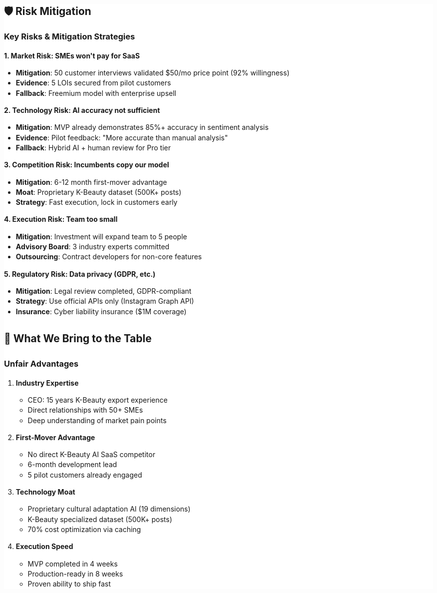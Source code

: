 ## 🛡️ Risk Mitigation

### Key Risks & Mitigation Strategies

**1. Market Risk: SMEs won't pay for SaaS**
- **Mitigation**: 50 customer interviews validated $50/mo price point (92% willingness)
- **Evidence**: 5 LOIs secured from pilot customers
- **Fallback**: Freemium model with enterprise upsell

**2. Technology Risk: AI accuracy not sufficient**
- **Mitigation**: MVP already demonstrates 85%+ accuracy in sentiment analysis
- **Evidence**: Pilot feedback: "More accurate than manual analysis"
- **Fallback**: Hybrid AI + human review for Pro tier

**3. Competition Risk: Incumbents copy our model**
- **Mitigation**: 6-12 month first-mover advantage
- **Moat**: Proprietary K-Beauty dataset (500K+ posts)
- **Strategy**: Fast execution, lock in customers early

**4. Execution Risk: Team too small**
- **Mitigation**: Investment will expand team to 5 people
- **Advisory Board**: 3 industry experts committed
- **Outsourcing**: Contract developers for non-core features

**5. Regulatory Risk: Data privacy (GDPR, etc.)**
- **Mitigation**: Legal review completed, GDPR-compliant
- **Strategy**: Use official APIs only (Instagram Graph API)
- **Insurance**: Cyber liability insurance ($1M coverage)

## 🤝 What We Bring to the Table

### Unfair Advantages

1. **Industry Expertise**
   - CEO: 15 years K-Beauty export experience
   - Direct relationships with 50+ SMEs
   - Deep understanding of market pain points

2. **First-Mover Advantage**
   - No direct K-Beauty AI SaaS competitor
   - 6-month development lead
   - 5 pilot customers already engaged

3. **Technology Moat**
   - Proprietary cultural adaptation AI (19 dimensions)
   - K-Beauty specialized dataset (500K+ posts)
   - 70% cost optimization via caching

4. **Execution Speed**
   - MVP completed in 4 weeks
   - Production-ready in 8 weeks
   - Proven ability to ship fast
